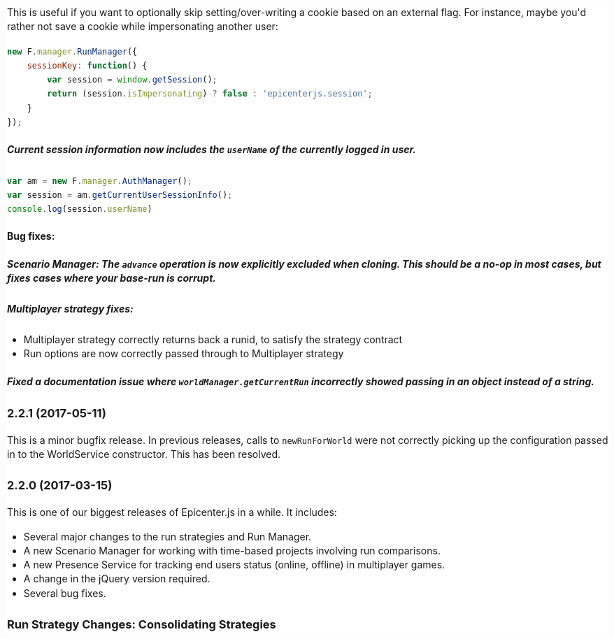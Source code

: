 This is useful if you want to optionally skip setting/over-writing a cookie based on an external flag. For instance, maybe you'd rather not save a cookie while impersonating another user:
```js
new F.manager.RunManager({
    sessionKey: function() {
        var session = window.getSession();
        return (session.isImpersonating) ? false : 'epicenterjs.session';
    }
});
```

##### Current session information now includes the `userName` of the currently logged in user.

```js
var am = new F.manager.AuthManager();
var session = am.getCurrentUserSessionInfo();
console.log(session.userName)
```

#### Bug fixes:

##### Scenario Manager: The `advance` operation is now explicitly excluded when cloning. This should be a no-op in most cases, but fixes cases where your base-run is corrupt.

##### Multiplayer strategy fixes:
* Multiplayer strategy correctly returns back a runid, to satisfy the strategy contract
* Run options are now correctly passed through to Multiplayer strategy

##### Fixed a documentation issue where `worldManager.getCurrentRun` incorrectly showed passing in an object instead of a string.


<a name="2.2.1"></a>
### 2.2.1 (2017-05-11)

This is a minor bugfix release. In previous releases, calls to `newRunForWorld` were not correctly picking up the configuration passed in to the WorldService constructor. This has been resolved.


<a name="2.2.0"></a>
### 2.2.0 (2017-03-15)

This is one of our biggest releases of Epicenter.js in a while. It includes:

* Several major changes to the run strategies and Run Manager.
* A new Scenario Manager for working with time-based projects involving run comparisons.
* A new Presence Service for tracking end users status (online, offline) in multiplayer games.
* A change in the jQuery version required.
* Several bug fixes.

### Run Strategy Changes: Consolidating Strategies
